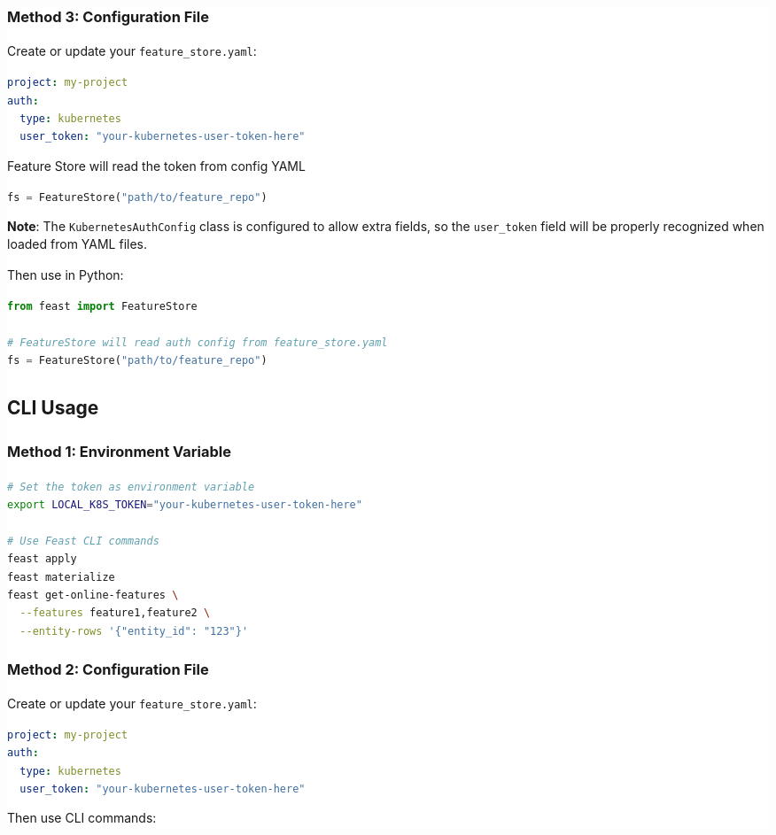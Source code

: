 ### Method 3: Configuration File

Create or update your `feature_store.yaml`:

```yaml
project: my-project
auth:
  type: kubernetes
  user_token: "your-kubernetes-user-token-here"
```
Feature Store will read the token from config YAML
```python
fs = FeatureStore("path/to/feature_repo")
```

**Note**: The `KubernetesAuthConfig` class is configured to allow extra fields, so the `user_token` field will be properly recognized when loaded from YAML files.

Then use in Python:

```python
from feast import FeatureStore

# FeatureStore will read auth config from feature_store.yaml
fs = FeatureStore("path/to/feature_repo")
```

## CLI Usage

### Method 1: Environment Variable

```bash
# Set the token as environment variable
export LOCAL_K8S_TOKEN="your-kubernetes-user-token-here"

# Use Feast CLI commands
feast apply
feast materialize
feast get-online-features \
  --features feature1,feature2 \
  --entity-rows '{"entity_id": "123"}'
```

### Method 2: Configuration File

Create or update your `feature_store.yaml`:

```yaml
project: my-project
auth:
  type: kubernetes
  user_token: "your-kubernetes-user-token-here"
```

Then use CLI commands:
